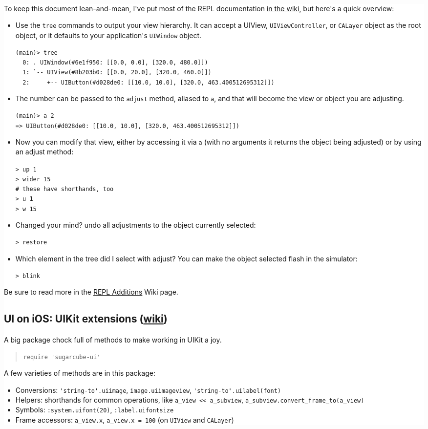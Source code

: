 To keep this document lean-and-mean, I've put most of the REPL documentation [in
the wiki][REPL Wiki], but here's a quick overview:

* Use the `tree` commands to output your view hierarchy.  It can accept a UIView,
  `UIViewController`, or `CALayer` object as the root object, or it defaults to
  your application's `UIWindow` object.

  ```
  (main)> tree
    0: . UIWindow(#6e1f950: [[0.0, 0.0], [320.0, 480.0]])
    1: `-- UIView(#8b203b0: [[0.0, 20.0], [320.0, 460.0]])
    2:     +-- UIButton(#d028de0: [[10.0, 10.0], [320.0, 463.400512695312]])
  ```
* The number can be passed to the `adjust` method, aliased to `a`, and that will
  become the view or object you are adjusting.

  ```
  (main)> a 2
  => UIButton(#d028de0: [[10.0, 10.0], [320.0, 463.400512695312]])
  ```

* Now you can modify that view, either by accessing it via `a` (with no
  arguments it returns the object being adjusted) or by using an adjust method:

  ```
  > up 1
  > wider 15
  # these have shorthands, too
  > u 1
  > w 15
  ```

* Changed your mind? undo all adjustments to the object currently selected:

  ```
  > restore
  ```


* Which element in the tree did I select with adjust? You can make the object selected flash in the simulator:


  ```
  > blink
  ```


Be sure to read more in the [REPL Additions][REPL Wiki] Wiki page.

[REPL Wiki]: https://github.com/rubymotion/sugarcube/wiki/REPL-Additions

UI on iOS: UIKit extensions ([wiki][UIKit Wiki])
-----

A big package chock full of methods to make working in UIKit a joy.

> `require 'sugarcube-ui'`

A few varieties of methods are in this package:

* Conversions: `'string-to'.uiimage`, `image.uiimageview`, `'string-to'.uilabel(font)`
* Helpers: shorthands for common operations, like `a_view << a_subview`, `a_subview.convert_frame_to(a_view)`
* Symbols: `:system.uifont(20)`, `:label.uifontsize`
* Frame accessors: `a_view.x`, `a_view.x = 100` (on `UIView` and `CALayer`)


[documentation]: http://rubydoc.info/gems/sugarcube/latest
[UIKit Wiki]: https://github.com/rubymotion/sugarcube/wiki/UIKit
[symbol.rb]: https://github.com/rubymotion/sugarcube/blob/master/lib/sugarcube-constants/symbol.rb
[core-image-filters]: http://developer.apple.com/library/mac/#documentation/GraphicsImaging/Reference/CoreImageFilterReference/Reference/reference.html
[cifilter.rb]: https://github.com/colinta/sugarcube/blob/1.0/lib/sugarcube-image/cifilter.rb
[cifilter.rb-post-merge]: https://github.com/rubymotion/sugarcube/blob/master/lib/sugarcube-image/cifilter.rb
[Animations Wiki]: https://github.com/rubymotion/sugarcube/wiki/Animations
[nsattributedstring.rb]: https://github.com/rubymotion/sugarcube/blob/master/lib/sugarcube-attributedstring/nsattributedstring.rb
[NSDate Wiki]: https://github.com/rubymotion/sugarcube/wiki/NSDate
[motion-awesome]: http://derailed.github.io/motion-awesome/
[BubbleWrap]: https://github.com/rubymotion/BubbleWrap
[nsnulldammit]: https://github.com/colinta/nsnulldammit
[geomotion]: https://github.com/clayallsopp/geomotion
[Clay Allsopp]: https://github.com/clayallsopp
[Thom Parkin]: https://github.com/ParkinT
[colinta]: https://github.com/colinta